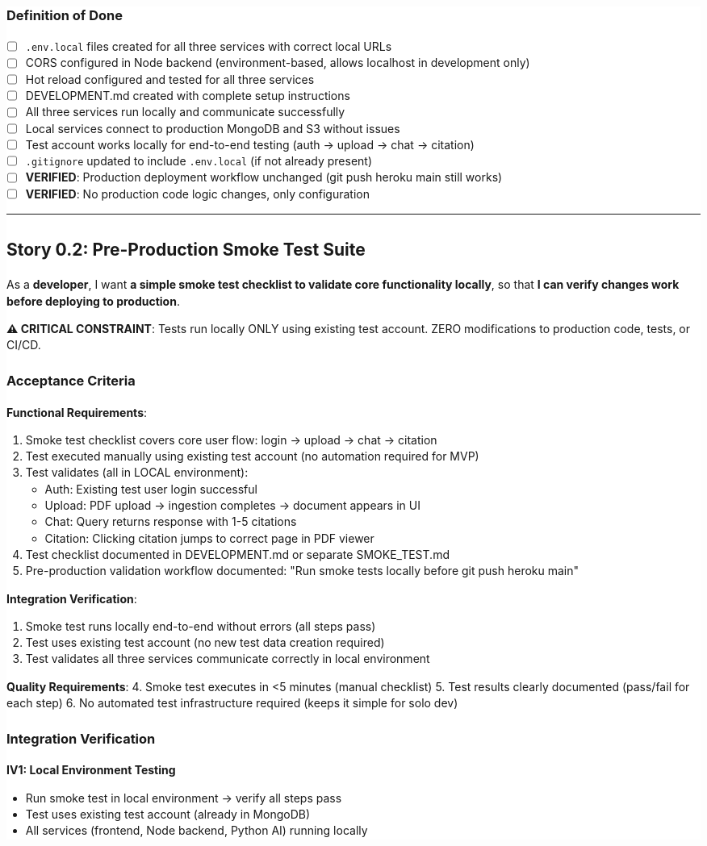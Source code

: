### Definition of Done

- [ ] `.env.local` files created for all three services with correct local URLs
- [ ] CORS configured in Node backend (environment-based, allows localhost in development only)
- [ ] Hot reload configured and tested for all three services
- [ ] DEVELOPMENT.md created with complete setup instructions
- [ ] All three services run locally and communicate successfully
- [ ] Local services connect to production MongoDB and S3 without issues
- [ ] Test account works locally for end-to-end testing (auth → upload → chat → citation)
- [ ] `.gitignore` updated to include `.env.local` (if not already present)
- [ ] **VERIFIED**: Production deployment workflow unchanged (git push heroku main still works)
- [ ] **VERIFIED**: No production code logic changes, only configuration

---

## Story 0.2: Pre-Production Smoke Test Suite

As a **developer**,
I want **a simple smoke test checklist to validate core functionality locally**,
so that **I can verify changes work before deploying to production**.

**⚠️ CRITICAL CONSTRAINT**: Tests run locally ONLY using existing test account. ZERO modifications to production code, tests, or CI/CD.

### Acceptance Criteria

**Functional Requirements**:
1. Smoke test checklist covers core user flow: login → upload → chat → citation
2. Test executed manually using existing test account (no automation required for MVP)
3. Test validates (all in LOCAL environment):
   - Auth: Existing test user login successful
   - Upload: PDF upload → ingestion completes → document appears in UI
   - Chat: Query returns response with 1-5 citations
   - Citation: Clicking citation jumps to correct page in PDF viewer
4. Test checklist documented in DEVELOPMENT.md or separate SMOKE_TEST.md
5. Pre-production validation workflow documented: "Run smoke tests locally before git push heroku main"

**Integration Verification**:
1. Smoke test runs locally end-to-end without errors (all steps pass)
2. Test uses existing test account (no new test data creation required)
3. Test validates all three services communicate correctly in local environment

**Quality Requirements**:
4. Smoke test executes in <5 minutes (manual checklist)
5. Test results clearly documented (pass/fail for each step)
6. No automated test infrastructure required (keeps it simple for solo dev)

### Integration Verification

**IV1: Local Environment Testing**
- Run smoke test in local environment → verify all steps pass
- Test uses existing test account (already in MongoDB)
- All services (frontend, Node backend, Python AI) running locally

